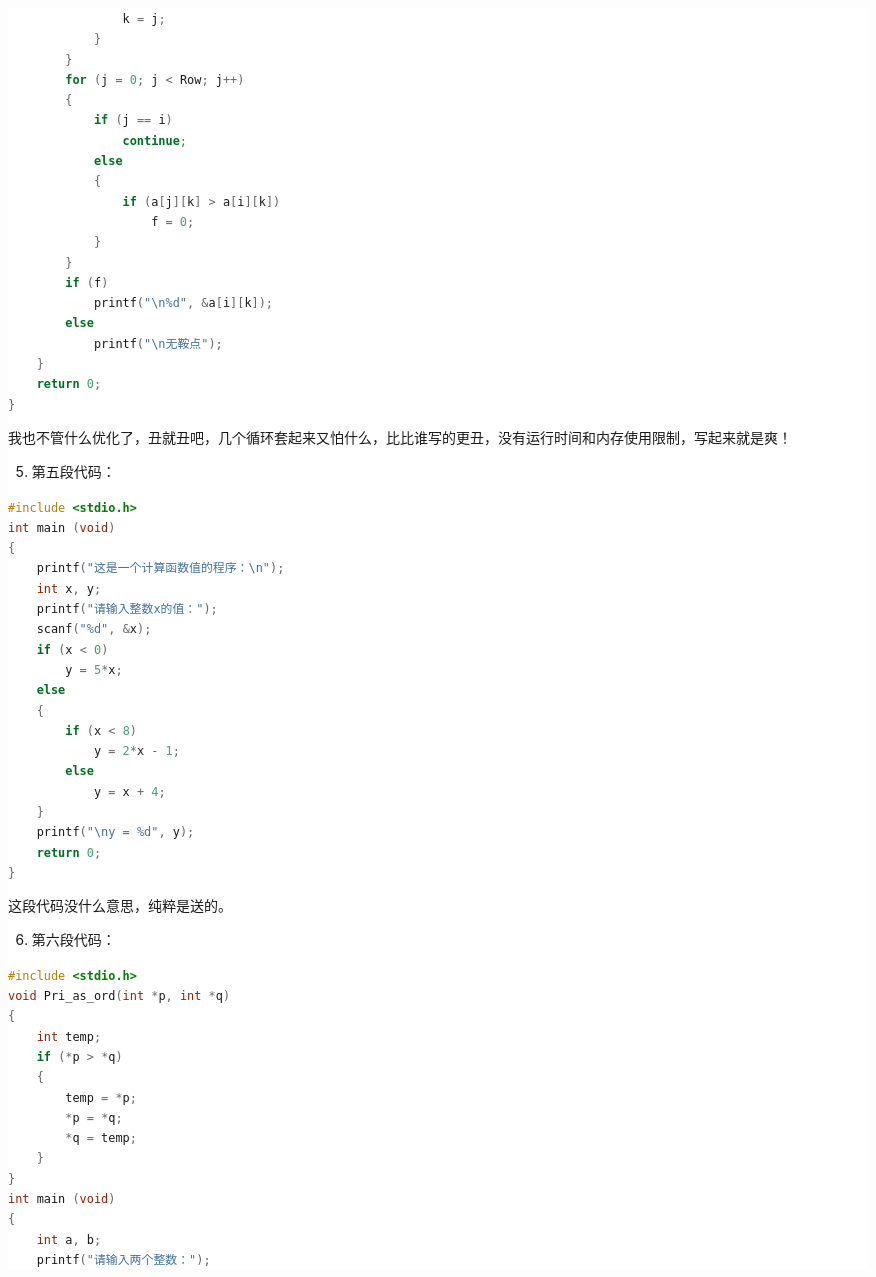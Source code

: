 ```C
				k = j;
			}
		}
		for (j = 0; j < Row; j++)
		{
			if (j == i)
				continue;
			else
			{
				if (a[j][k] > a[i][k])
					f = 0;
			}
		}
		if (f)
			printf("\n%d", &a[i][k]);
		else
			printf("\n无鞍点");
	}
	return 0;
}
```
我也不管什么优化了，丑就丑吧，几个循环套起来又怕什么，比比谁写的更丑，没有运行时间和内存使用限制，写起来就是爽！

5. 第五段代码：
```C
#include <stdio.h>
int main (void)
{
	printf("这是一个计算函数值的程序：\n");
	int x, y;
	printf("请输入整数x的值：");
	scanf("%d", &x);
	if (x < 0)
		y = 5*x;
	else
	{
		if (x < 8)
			y = 2*x - 1;
		else
			y = x + 4;
	}
	printf("\ny = %d", y);
	return 0;
}
```
这段代码没什么意思，纯粹是送的。

6. 第六段代码：
```C
#include <stdio.h>
void Pri_as_ord(int *p, int *q)
{
	int temp;
	if (*p > *q)
	{
		temp = *p;
		*p = *q;
		*q = temp;
	}
}
int main (void)
{
	int a, b;
	printf("请输入两个整数：");
```